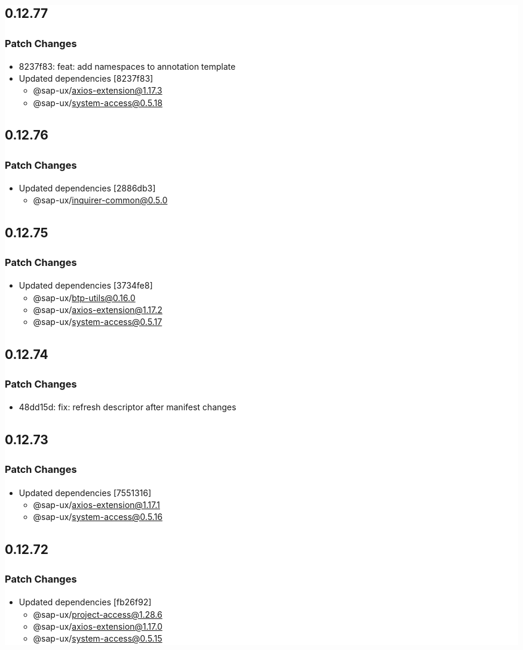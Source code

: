 ## 0.12.77

### Patch Changes

-   8237f83: feat: add namespaces to annotation template
-   Updated dependencies [8237f83]
    -   @sap-ux/axios-extension@1.17.3
    -   @sap-ux/system-access@0.5.18

## 0.12.76

### Patch Changes

-   Updated dependencies [2886db3]
    -   @sap-ux/inquirer-common@0.5.0

## 0.12.75

### Patch Changes

-   Updated dependencies [3734fe8]
    -   @sap-ux/btp-utils@0.16.0
    -   @sap-ux/axios-extension@1.17.2
    -   @sap-ux/system-access@0.5.17

## 0.12.74

### Patch Changes

-   48dd15d: fix: refresh descriptor after manifest changes

## 0.12.73

### Patch Changes

-   Updated dependencies [7551316]
    -   @sap-ux/axios-extension@1.17.1
    -   @sap-ux/system-access@0.5.16

## 0.12.72

### Patch Changes

-   Updated dependencies [fb26f92]
    -   @sap-ux/project-access@1.28.6
    -   @sap-ux/axios-extension@1.17.0
    -   @sap-ux/system-access@0.5.15
